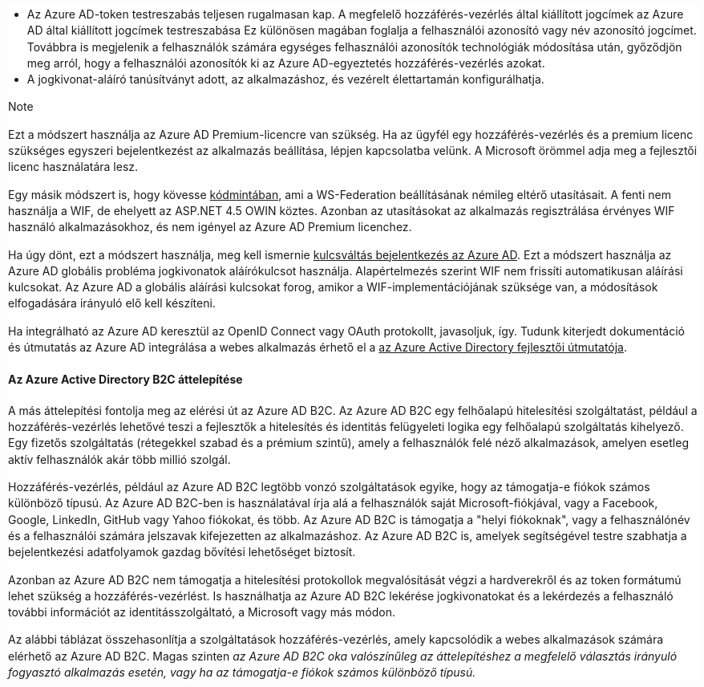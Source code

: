 - Az Azure AD-token testreszabás teljesen rugalmasan kap. A megfelelő hozzáférés-vezérlés által kiállított jogcímek az Azure AD által kiállított jogcímek testreszabása Ez különösen magában foglalja a felhasználói azonosító vagy név azonosító jogcímet. Továbbra is megjelenik a felhasználók számára egységes felhasználói azonosítók technológiák módosítása után, győződjön meg arról, hogy a felhasználói azonosítók ki az Azure AD-egyeztetés hozzáférés-vezérlés azokat.
- A jogkivonat-aláíró tanúsítványt adott, az alkalmazáshoz, és vezérelt élettartamán konfigurálhatja.



> [!NOTE]
> Ezt a módszert használja az Azure AD Premium-licencre van szükség. Ha az ügyfél egy hozzáférés-vezérlés és a premium licenc szükséges egyszeri bejelentkezést az alkalmazás beállítása, lépjen kapcsolatba velünk. A Microsoft örömmel adja meg a fejlesztői licenc használatára lesz.

Egy másik módszert is, hogy kövesse [kódmintában](https://github.com/Azure-Samples/active-directory-dotnet-webapp-wsfederation), ami a WS-Federation beállításának némileg eltérő utasításait. A fenti nem használja a WIF, de ehelyett az ASP.NET 4.5 OWIN köztes. Azonban az utasításokat az alkalmazás regisztrálása érvényes WIF használó alkalmazásokhoz, és nem igényel az Azure AD Premium licenchez. 

Ha úgy dönt, ezt a módszert használja, meg kell ismernie [kulcsváltás bejelentkezés az Azure AD](https://docs.microsoft.com/azure/active-directory/develop/active-directory-signing-key-rollover). Ezt a módszert használja az Azure AD globális probléma jogkivonatok aláírókulcsot használja. Alapértelmezés szerint WIF nem frissíti automatikusan aláírási kulcsokat. Az Azure AD a globális aláírási kulcsokat forog, amikor a WIF-implementációjának szüksége van, a módosítások elfogadására irányuló elő kell készíteni.

Ha integrálható az Azure AD keresztül az OpenID Connect vagy OAuth protokollt, javasoljuk, így. Tudunk kiterjedt dokumentáció és útmutatás az Azure AD integrálása a webes alkalmazás érhető el a [az Azure Active Directory fejlesztői útmutatója](https://aka.ms/aaddev).



#### <a name="migrate-to-azure-active-directory-b2c"></a>Az Azure Active Directory B2C áttelepítése

A más áttelepítési fontolja meg az elérési út az Azure AD B2C. Az Azure AD B2C egy felhőalapú hitelesítési szolgáltatást, például a hozzáférés-vezérlés lehetővé teszi a fejlesztők a hitelesítés és identitás felügyeleti logika egy felhőalapú szolgáltatás kihelyező. Egy fizetős szolgáltatás (rétegekkel szabad és a prémium szintű), amely a felhasználók felé néző alkalmazások, amelyen esetleg aktív felhasználók akár több millió szolgál.

Hozzáférés-vezérlés, például az Azure AD B2C legtöbb vonzó szolgáltatások egyike, hogy az támogatja-e fiókok számos különböző típusú. Az Azure AD B2C-ben is használatával írja alá a felhasználók saját Microsoft-fiókjával, vagy a Facebook, Google, LinkedIn, GitHub vagy Yahoo fiókokat, és több. Az Azure AD B2C is támogatja a "helyi fiókoknak", vagy a felhasználónév és a felhasználói számára jelszavak kifejezetten az alkalmazáshoz. Az Azure AD B2C is, amelyek segítségével testre szabhatja a bejelentkezési adatfolyamok gazdag bővítési lehetőséget biztosít. 

Azonban az Azure AD B2C nem támogatja a hitelesítési protokollok megvalósítását végzi a hardverekről és az token formátumú lehet szükség a hozzáférés-vezérlést. Is használhatja az Azure AD B2C lekérése jogkivonatokat és a lekérdezés a felhasználó további információt az identitásszolgáltató, a Microsoft vagy más módon.

Az alábbi táblázat összehasonlítja a szolgáltatások hozzáférés-vezérlés, amely kapcsolódik a webes alkalmazások számára elérhető az Azure AD B2C. Magas szinten *az Azure AD B2C oka valószínűleg az áttelepítéshez a megfelelő választás irányuló fogyasztó alkalmazás esetén, vagy ha az támogatja-e fiókok számos különböző típusú.*
